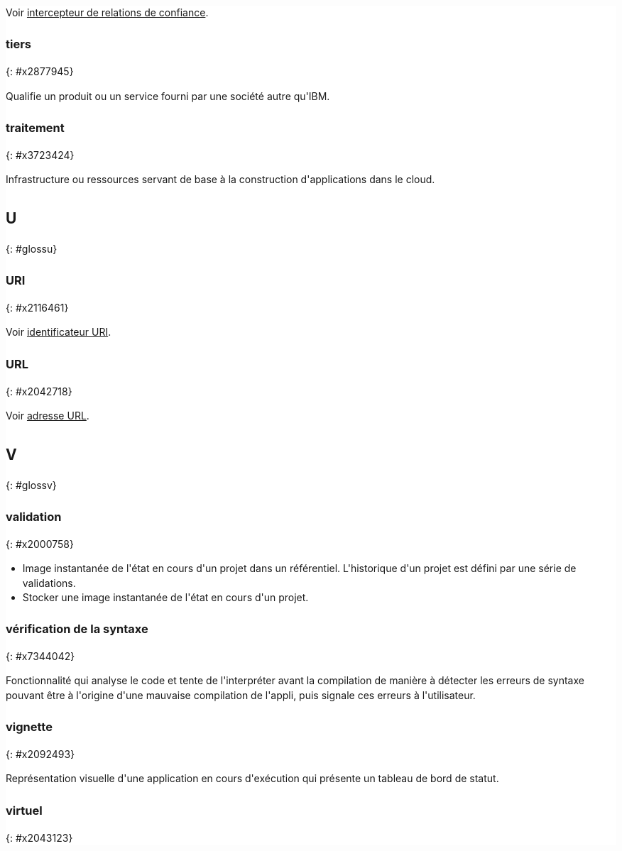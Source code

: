 Voir [intercepteur de relations de confiance](#x2239009).

### tiers
{: #x2877945}

Qualifie un produit ou un service fourni par une société autre qu'IBM.

### traitement
{: #x3723424}

Infrastructure ou ressources servant de base à la construction d'applications dans le cloud.

## U
{: #glossu}

### URI
{: #x2116461}

Voir [identificateur URI](#x2116436).

### URL
{: #x2042718}

Voir [adresse URL](#x2042491).

## V
{: #glossv}

### validation
{: #x2000758}

- Image instantanée de l'état en cours d'un projet dans un référentiel. L'historique d'un projet est défini par une série de validations.
- Stocker une image instantanée de l'état en cours d'un projet.

### vérification de la syntaxe
{: #x7344042}

Fonctionnalité qui analyse le code et tente de l'interpréter avant la compilation de manière à détecter les erreurs de syntaxe pouvant être à l'origine d'une mauvaise compilation de l'appli, puis signale ces erreurs à l'utilisateur.

### vignette
{: #x2092493}

Représentation visuelle d'une application en cours d'exécution qui présente un tableau de bord de statut.

### virtuel
{: #x2043123}
